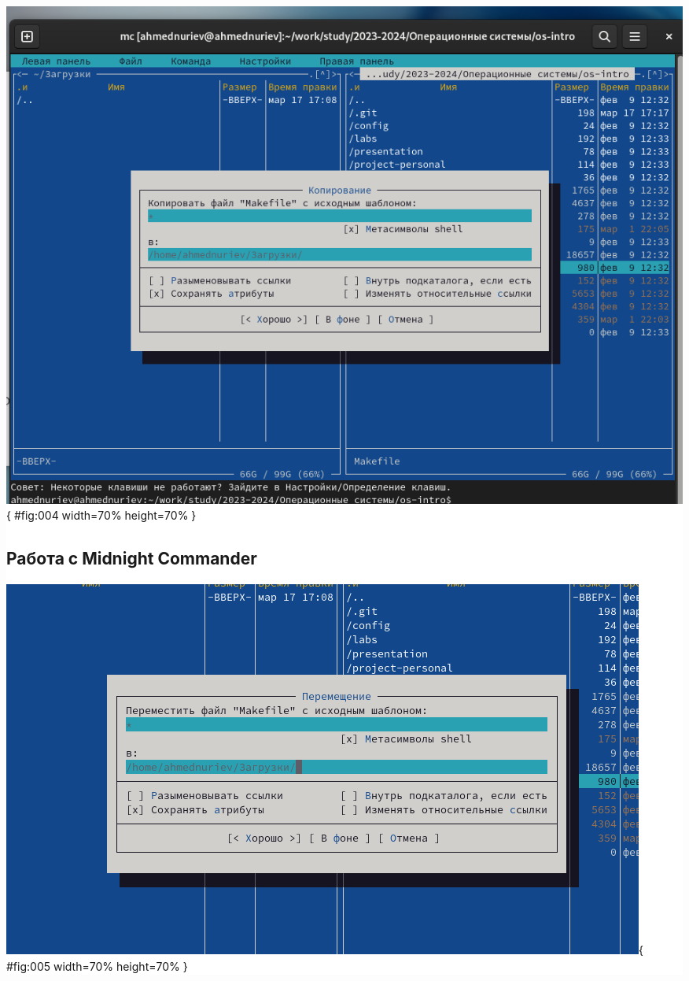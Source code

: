 ![Копирование](image/04.png){ #fig:004 width=70% height=70% }

## Работа с Midnight Commander

![Перемещение](image/05.png){ #fig:005 width=70% height=70% }

